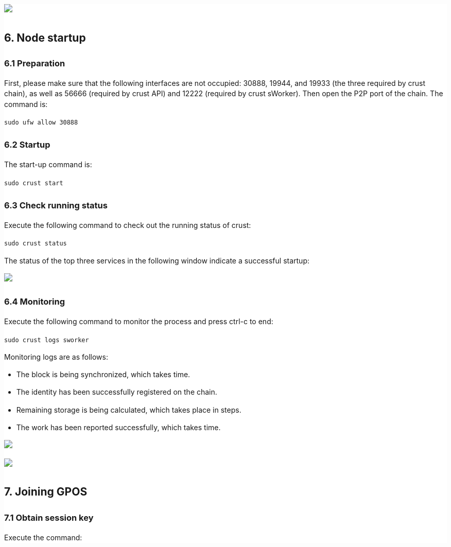 ![](https://crust-data.oss-cn-shanghai.aliyuncs.com/cloud_docImage/maxwell/5/3.png)

## 6. Node startup
### 6.1 Preparation 
First, please make sure that the following interfaces are not occupied: 30888, 19944, and 19933 (the three required by crust chain), as well as 56666 (required by crust API) and 12222 (required by crust sWorker). Then open the P2P port of the chain. The command is:

```shell
sudo ufw allow 30888
```

### 6.2 Startup
The start-up command is:

```shell
sudo crust start 
```

### 6.3 Check running status 
Execute the following command to check out the running status of crust:

```shell
sudo crust status
```

The status of the top three services in the following window indicate a successful startup:

![](https://crust-data.oss-cn-shanghai.aliyuncs.com/cloud_docImage/maxwell/6/1.png)

### 6.4 Monitoring 
Execute the following command to monitor the process and press ctrl-c to end:

```shell
sudo crust logs sworker
```

Monitoring logs are as follows:

* The block is being synchronized, which takes time. 

* The identity has been successfully registered on the chain. 

* Remaining storage is being calculated, which takes place in steps. 

* The work has been reported successfully, which takes time. 


![](https://crust-data.oss-cn-shanghai.aliyuncs.com/cloud_docImage/maxwell/6/2.png)


![](https://crust-data.oss-cn-shanghai.aliyuncs.com/cloud_docImage/maxwell/6/3.png)

## 7. Joining GPOS
### 7.1 Obtain session key
Execute the command:
